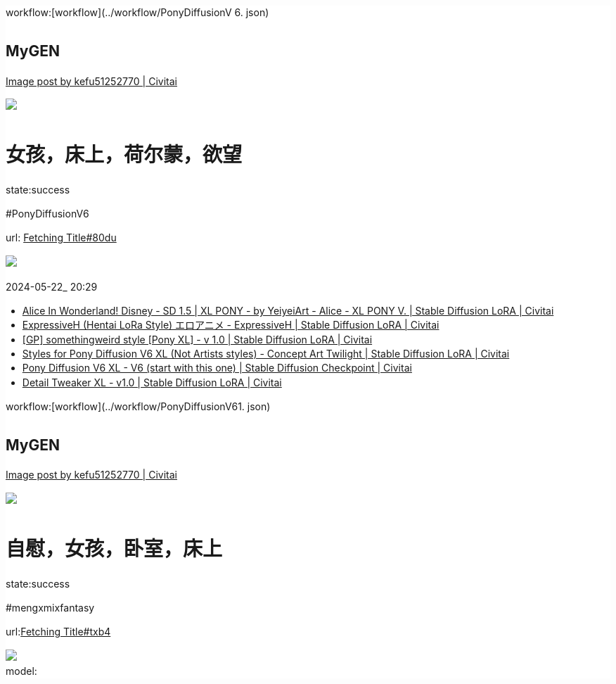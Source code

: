 workflow:[workflow](../workflow/PonyDiffusionV 6. json)

## MyGEN

[Image post by kefu51252770 | Civitai](https://civitai.com/posts/2932445)

![](https://image.civitai.com/xG1nkqKTMzGDvpLrqFT7WA/da6ef69e-9d69-4382-943b-43699e841e09/width=700/ComfyUI_temp_rdkek_00003_.jpeg)

# 女孩，床上，荷尔蒙，欲望

state:success

#PonyDiffusionV6

url: [Fetching Title#80du](https://civitai.com/images/11351158)

![](https://image.civitai.com/xG1nkqKTMzGDvpLrqFT7WA/c531b7ee-d363-4e1a-86bd-2337e05fe474/width=832/F62E4A05B6EC67ACA5B9F89510D19D90BE764E12E858607A64FC81FBC5CD4FBE.jpeg)

2024-05-22_ 20:29

- [Alice In Wonderland! Disney - SD 1.5 | XL PONY - by YeiyeiArt - Alice - XL PONY V. | Stable Diffusion LoRA | Civitai](https://civitai.com/models/35930/alice-in-wonderland-disney-sd-15-or-xl-pony-by-yeiyeiart?modelVersionId=388595)
- [ExpressiveH (Hentai LoRa Style) エロアニメ - ExpressiveH | Stable Diffusion LoRA | Civitai](https://civitai.com/models/341353/expressiveh-hentai-lora-style?modelVersionId=382152)
- [\[GP\] somethingweird style \[Pony XL\] - v 1.0 | Stable Diffusion LoRA | Civitai](https://civitai.com/models/315703/gp-somethingweird-style-pony-xl?modelVersionId=354128)
- [Styles for Pony Diffusion V6 XL (Not Artists styles) - Concept Art Twilight | Stable Diffusion LoRA | Civitai](https://civitai.com/models/264290/styles-for-pony-diffusion-v6-xl-not-artists-styles?modelVersionId=330475)
- [Pony Diffusion V6 XL - V6 (start with this one) | Stable Diffusion Checkpoint | Civitai](https://civitai.com/models/257749/pony-diffusion-v6-xl?modelVersionId=290640)
- [Detail Tweaker XL - v1.0 | Stable Diffusion LoRA | Civitai](https://civitai.com/models/122359/detail-tweaker-xl?modelVersionId=135867)

workflow:[workflow](../workflow/PonyDiffusionV61. json)

## MyGEN

[Image post by kefu51252770 | Civitai](https://civitai.com/posts/2933788)

![](https://image.civitai.com/xG1nkqKTMzGDvpLrqFT7WA/208712c8-c901-47b3-8496-2b7178c99b0d/width=1800,quality=90/ComfyUI_Example_11_2_00003_.jpeg)

# 自慰，女孩，卧室，床上

state:success

#mengxmixfantasy

url:[Fetching Title#txb4](https://civitai.com/images/2500154)

![](https://image.civitai.com/xG1nkqKTMzGDvpLrqFT7WA/0566c98b-d84f-4c28-82ab-33d899833d9e/width=1024/00006-1727106929.jpeg)  
model:
